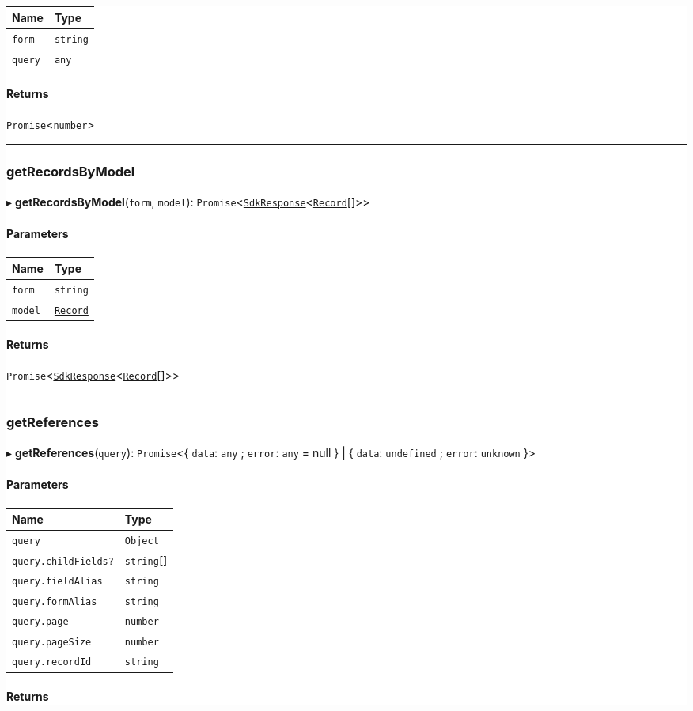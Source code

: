 | Name | Type |
| :------ | :------ |
| `form` | `string` |
| `query` | `any` |

#### Returns

`Promise`<`number`\>

___

### getRecordsByModel

▸ **getRecordsByModel**(`form`, `model`): `Promise`<[`SdkResponse`](../interfaces/SdkResponse.md)<[`Record`](../interfaces/Record.md)[]\>\>

#### Parameters

| Name | Type |
| :------ | :------ |
| `form` | `string` |
| `model` | [`Record`](../interfaces/Record.md) |

#### Returns

`Promise`<[`SdkResponse`](../interfaces/SdkResponse.md)<[`Record`](../interfaces/Record.md)[]\>\>

___

### getReferences

▸ **getReferences**(`query`): `Promise`<{ `data`: `any` ; `error`: `any` = null } \| { `data`: `undefined` ; `error`: `unknown`  }\>

#### Parameters

| Name | Type |
| :------ | :------ |
| `query` | `Object` |
| `query.childFields?` | `string`[] |
| `query.fieldAlias` | `string` |
| `query.formAlias` | `string` |
| `query.page` | `number` |
| `query.pageSize` | `number` |
| `query.recordId` | `string` |

#### Returns
